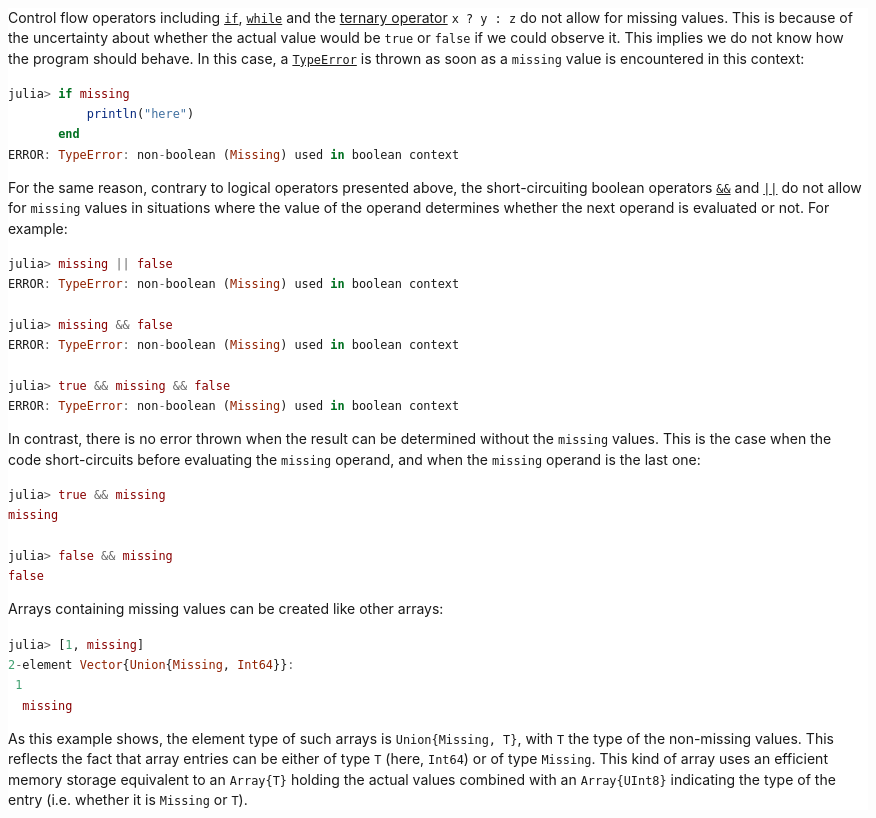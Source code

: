 Control flow operators including [`if`](https://docs.julialang.org/../../base/base/#if), [`while`](https://docs.julialang.org/../../base/base/#while) and the [ternary operator](https://docs.julialang.org/../control-flow/#man-conditional-evaluation) `x ? y : z` do not allow for missing values. This is because of the uncertainty about whether the actual value would be `true` or `false` if we could observe it. This implies we do not know how the program should behave. In this case, a [`TypeError`](https://docs.julialang.org/../../base/base/#Core.TypeError) is thrown as soon as a `missing` value is encountered in this context:


```julia
julia> if missing
           println("here")
       end
ERROR: TypeError: non-boolean (Missing) used in boolean context
```
For the same reason, contrary to logical operators presented above, the short-circuiting boolean operators [`&&`](https://docs.julialang.org/../../base/math/#&&) and [`||`](https://docs.julialang.org/../../base/math/#%7C%7C) do not allow for `missing` values in situations where the value of the operand determines whether the next operand is evaluated or not. For example:


```julia
julia> missing || false
ERROR: TypeError: non-boolean (Missing) used in boolean context

julia> missing && false
ERROR: TypeError: non-boolean (Missing) used in boolean context

julia> true && missing && false
ERROR: TypeError: non-boolean (Missing) used in boolean context
```
In contrast, there is no error thrown when the result can be determined without the `missing` values. This is the case when the code short-circuits before evaluating the `missing` operand, and when the `missing` operand is the last one:


```julia
julia> true && missing
missing

julia> false && missing
false
```
Arrays containing missing values can be created like other arrays:


```julia
julia> [1, missing]
2-element Vector{Union{Missing, Int64}}:
 1
  missing
```
As this example shows, the element type of such arrays is `Union{Missing, T}`, with `T` the type of the non-missing values. This reflects the fact that array entries can be either of type `T` (here, `Int64`) or of type `Missing`. This kind of array uses an efficient memory storage equivalent to an `Array{T}` holding the actual values combined with an `Array{UInt8}` indicating the type of the entry (i.e. whether it is `Missing` or `T`).
